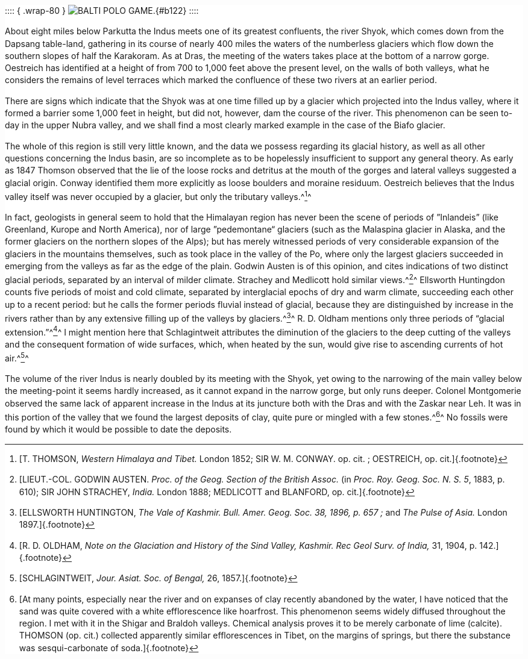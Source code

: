 :::: { .wrap-80 }
![BALTI POLO GAME.](Karakoram_122.jpg "BALTI POLO GAME."){#b122}
::::

About eight miles below Parkutta the Indus meets one of its greatest confluents,
the river Shyok, which comes down from the Dapsang table-land, gathering in its
course of nearly 400 miles the waters of the numberless glaciers which flow down
the southern slopes of half the Karakoram. As at Dras, the meeting of the waters
takes place at the bottom of a narrow gorge. Oestreich has identified at a
height of from 700 to 1,000 feet above the present level, on the walls of both
valleys, what he considers the remains of level terraces which marked the
confluence of these two rivers at an earlier period.

There are signs which indicate that the Shyok was at one time filled up by a
glacier which projected into the Indus valley, where it formed a barrier some
1,000 feet in height, but did not, however, dam the course of the river. This
phenomenon can be seen to-day in the upper Nubra valley, and we shall find a
most clearly marked example in the case of the Biafo glacier.

The whole of this region is still very little known, and the data we possess
regarding its glacial history, as well as all other questions concerning the
Indus basin, are so incomplete as to be hopelessly insufficient to support any
general theory. As early as 1847 Thomson observed that the lie of the loose
rocks and detritus at the mouth of the gorges and lateral valleys suggested a
glacial origin. Conway identified them more explicitly as loose boulders and
moraine residuum. Oestreich believes that the Indus valley itself was never
occupied by a glacier, but only the tributary valleys.^[^0802]^

In fact, geologists in general seem to hold that the Himalayan region has never
been the scene of periods of  ”Inlandeis” (like Greenland, Kurope and North
America), nor of large ”pedemontane“ glaciers (such as the Malaspina glacier in
Alaska, and the former glaciers on the northern slopes of the Alps); but has
merely witnessed periods of very considerable expansion of the glaciers in the
mountains themselves, such as took place in the valley of the Po, where only the
largest glaciers succeeded in emerging from the valleys as far as the edge of
the plain. Godwin Austen is of this opinion, and cites indications of two
distinct glacial periods, separated by an interval of milder climate. Strachey
and Medlicott hold similar views.^[^0803]^ Ellsworth Huntingdon counts five periods of
moist and cold climate, separated by interglacial epochs of dry and warm
climate, succeeding each other up to a recent period: but he calls the former
periods fluvial instead of glacial, because they are distinguished by increase
in the rivers rather than by any extensive filling up of the valleys by
glaciers.^[^0804]^ R. D. Oldham mentions only three periods of “glacial extension.”^[^0805]^ I
might mention here that Schlagintweit attributes the diminution of the glaciers
to the deep cutting of the valleys and the consequent formation of wide
surfaces, which, when heated by the sun, would give rise to ascending currents
of hot air.^[^0806]^

The volume of the river Indus is nearly doubled by its meeting with the Shyok,
yet owing to the narrowing of the main valley below the meeting-point it seems
hardly increased, as it cannot expand in the narrow gorge, but only runs deeper.
Colonel Montgomerie observed the same lack of apparent increase in the Indus at
its juncture both with the Dras and with the Zaskar near Leh. It was in this
portion of the valley that we found the largest deposits of clay, quite pure or
mingled with a few stones.^[^0807]^ No fossils were found by which it would be possible
to date the deposits.


[^0800]: [*Tolti*: refer [Tolti](https://en.wikipedia.org/wiki/Tolti)]{.footnote}
[^0801]: [Drew quotes an extract from the history of the Emperor Manuel Comnenus, by Johannes Cinnamus, which was communicated to *The Times*  of June 12th, 1874. by an anonymous correspondent, showing that polo was played at Constantinople in the middle of the thirteenth century and that the emperors themselves took part in it. TH. THOMSON (Jour. Roy. Geog. Soc. 19, 1849, p. 25) says that the native name of the game is changau. ROERO DI CORTANZE (op. cit.) calls it *atka*; while according to Ujfalvy *polo* means ball. Vigne has given us one of the best descriptions of the game, while Drew goes minutely into the rules, the dimensions of the ground, the arrangement of the teams, etc.]{.footnote}
[^0802]: [T. THOMSON, *Western Himalaya and Tibet.* London 1852; SIR W. M. CONWAY. op. cit. ; OESTREICH, op. cit.]{.footnote}
[^0803]: [LIEUT.-COL. GODWIN AUSTEN. *Proc. of the Geog. Section of the British Assoc.* (in *Proc. Roy. Geog. Soc. N. S. 5*, 1883, p. 610); SIR JOHN STRACHEY, *India.* London 1888; MEDLICOTT and BLANFORD, op. cit.]{.footnote}
[^0804]: [ELLSWORTH HUNTINGTON, *The Vale of Kashmir. Bull. Amer. Geog. Soc. 38, 1896, p. 657 ;* and *The Pulse of Asia.* London 1897.]{.footnote}
[^0805]: [R. D. OLDHAM, *Note on the Glaciation and History of the Sind Valley, Kashmir. Rec Geol Surv. of India,* 31, 1904, p. 142.]{.footnote}
[^0806]: [SCHLAGINTWEIT, *Jour. Asiat. Soc. of Bengal,* 26, 1857.]{.footnote}
[^0807]: [At many points, especially near the river and on expanses of clay recently abandoned by the water, I have noticed that the sand was quite covered with a white efflorescence like hoarfrost. This phenomenon seems widely diffused throughout the region. I met with it in the Shigar and Braldoh valleys. Chemical analysis proves it to be merely carbonate of lime (calcite). THOMSON (op. cit.) collected apparently similar efflorescences in Tibet, on the margins of springs, but there the substance was sesqui-carbonate of soda.]{.footnote}
[^0808]: [LIEUT.-COL. GODWIN AUSTEN, *The Glaciers of the Mustagh Range,  Jour. of the Roy. Geog. Soc.* 34, 1864, p. 19; H. VON SCHLAGINTWEIT, op. cit.]{.footnote}
[^0809]: [*Skardu*: refer [Skardu](https://en.wikipedia.org/wiki/Skardu)]{.footnote}